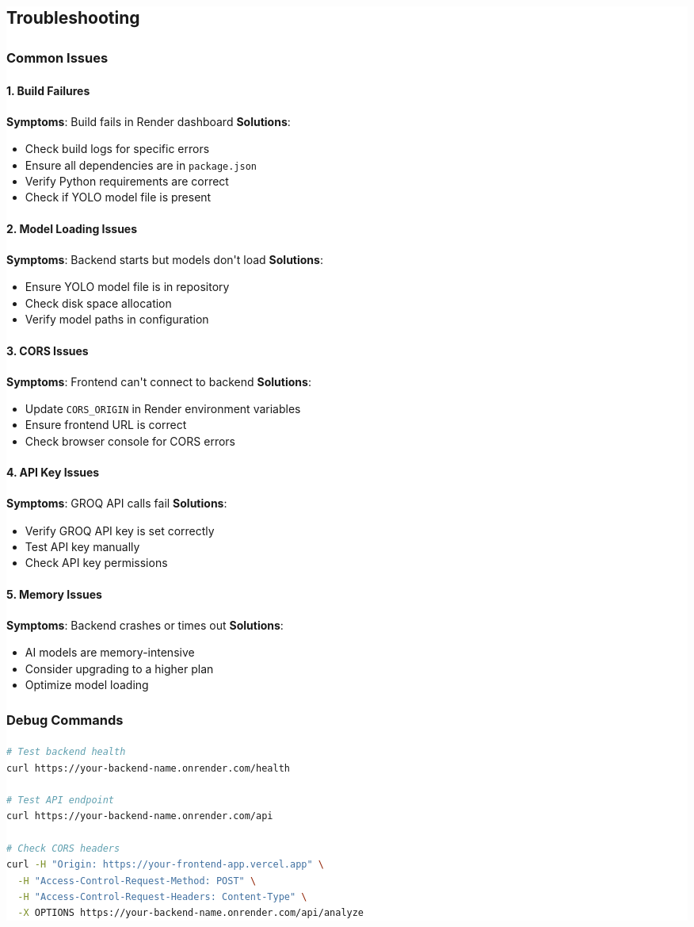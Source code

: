 ## Troubleshooting

### Common Issues

#### 1. Build Failures
**Symptoms**: Build fails in Render dashboard
**Solutions**:
- Check build logs for specific errors
- Ensure all dependencies are in `package.json`
- Verify Python requirements are correct
- Check if YOLO model file is present

#### 2. Model Loading Issues
**Symptoms**: Backend starts but models don't load
**Solutions**:
- Ensure YOLO model file is in repository
- Check disk space allocation
- Verify model paths in configuration

#### 3. CORS Issues
**Symptoms**: Frontend can't connect to backend
**Solutions**:
- Update `CORS_ORIGIN` in Render environment variables
- Ensure frontend URL is correct
- Check browser console for CORS errors

#### 4. API Key Issues
**Symptoms**: GROQ API calls fail
**Solutions**:
- Verify GROQ API key is set correctly
- Test API key manually
- Check API key permissions

#### 5. Memory Issues
**Symptoms**: Backend crashes or times out
**Solutions**:
- AI models are memory-intensive
- Consider upgrading to a higher plan
- Optimize model loading

### Debug Commands

```bash
# Test backend health
curl https://your-backend-name.onrender.com/health

# Test API endpoint
curl https://your-backend-name.onrender.com/api

# Check CORS headers
curl -H "Origin: https://your-frontend-app.vercel.app" \
  -H "Access-Control-Request-Method: POST" \
  -H "Access-Control-Request-Headers: Content-Type" \
  -X OPTIONS https://your-backend-name.onrender.com/api/analyze
```
